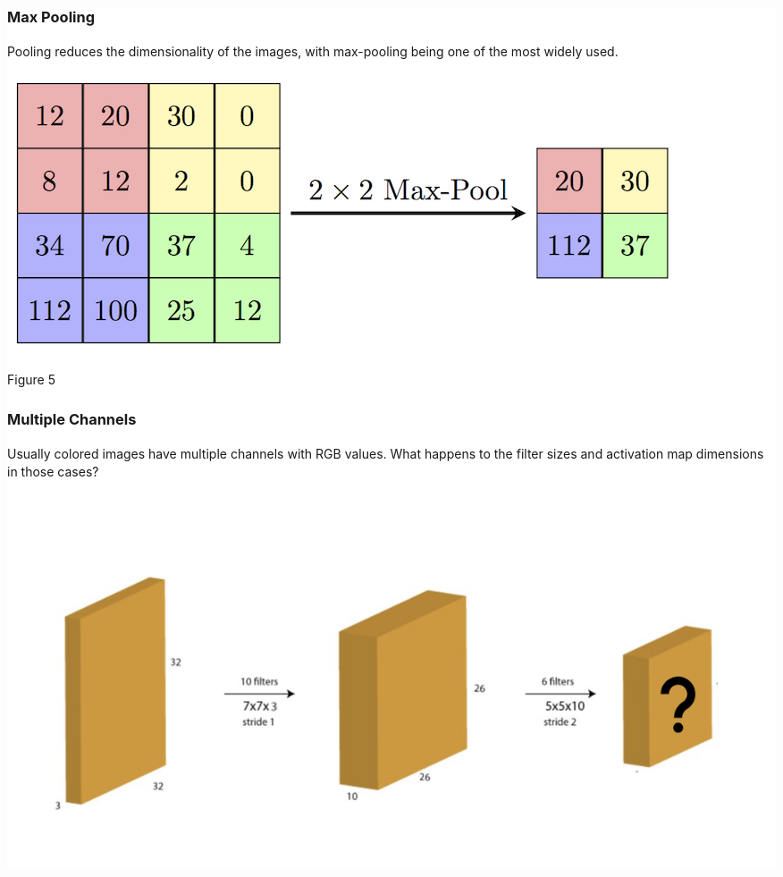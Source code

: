 ### Max Pooling

Pooling reduces the dimensionality of the images, with max-pooling being
one of the most widely used.

<div id="fig-conv-max-pool-1">

![](images/MaxpoolSample2.png)

Figure 5

</div>

### Multiple Channels

Usually colored images have multiple channels with RGB values. What
happens to the filter sizes and activation map dimensions in those
cases?

<div id="fig-multiple-channels">

![](images/multiple_channels.png)
